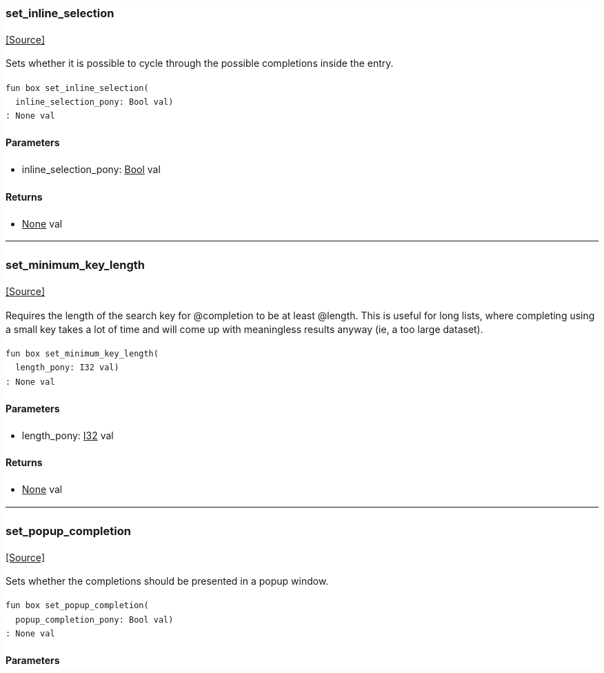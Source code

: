 ### set_inline_selection
<span class="source-link">[[Source]](src/gtk3/GtkEntryCompletion.md#L181)</span>


Sets whether it is possible to cycle through the possible completions
inside the entry.


```pony
fun box set_inline_selection(
  inline_selection_pony: Bool val)
: None val
```
#### Parameters

*   inline_selection_pony: [Bool](builtin-Bool.md) val

#### Returns

* [None](builtin-None.md) val

---

### set_minimum_key_length
<span class="source-link">[[Source]](src/gtk3/GtkEntryCompletion.md#L194)</span>


Requires the length of the search key for @completion to be at least
@length. This is useful for long lists, where completing using a small
key takes a lot of time and will come up with meaningless results anyway
(ie, a too large dataset).


```pony
fun box set_minimum_key_length(
  length_pony: I32 val)
: None val
```
#### Parameters

*   length_pony: [I32](builtin-I32.md) val

#### Returns

* [None](builtin-None.md) val

---

### set_popup_completion
<span class="source-link">[[Source]](src/gtk3/GtkEntryCompletion.md#L207)</span>


Sets whether the completions should be presented in a popup window.


```pony
fun box set_popup_completion(
  popup_completion_pony: Bool val)
: None val
```
#### Parameters
